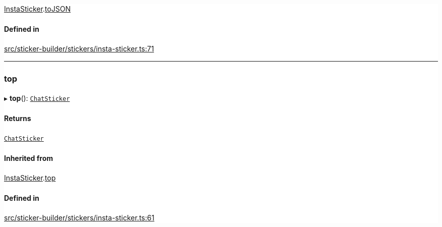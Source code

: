 [InstaSticker](InstaSticker.md).[toJSON](InstaSticker.md#tojson)

#### Defined in

[src/sticker-builder/stickers/insta-sticker.ts:71](https://github.com/Nerixyz/instagram-private-api/blob/b3351b9/src/sticker-builder/stickers/insta-sticker.ts#L71)

___

### top

▸ **top**(): [`ChatSticker`](ChatSticker.md)

#### Returns

[`ChatSticker`](ChatSticker.md)

#### Inherited from

[InstaSticker](InstaSticker.md).[top](InstaSticker.md#top)

#### Defined in

[src/sticker-builder/stickers/insta-sticker.ts:61](https://github.com/Nerixyz/instagram-private-api/blob/b3351b9/src/sticker-builder/stickers/insta-sticker.ts#L61)
